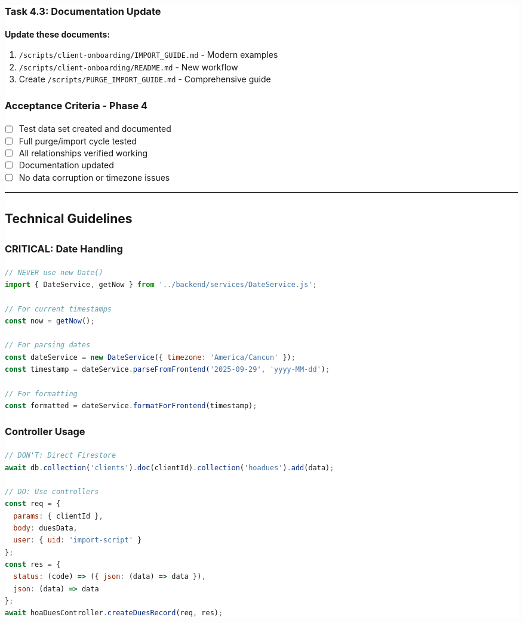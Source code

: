 ### Task 4.3: Documentation Update

**Update these documents:**
1. `/scripts/client-onboarding/IMPORT_GUIDE.md` - Modern examples
2. `/scripts/client-onboarding/README.md` - New workflow
3. Create `/scripts/PURGE_IMPORT_GUIDE.md` - Comprehensive guide

### Acceptance Criteria - Phase 4
- [ ] Test data set created and documented
- [ ] Full purge/import cycle tested
- [ ] All relationships verified working
- [ ] Documentation updated
- [ ] No data corruption or timezone issues

---

## Technical Guidelines

### CRITICAL: Date Handling
```javascript
// NEVER use new Date()
import { DateService, getNow } from '../backend/services/DateService.js';

// For current timestamps
const now = getNow();

// For parsing dates
const dateService = new DateService({ timezone: 'America/Cancun' });
const timestamp = dateService.parseFromFrontend('2025-09-29', 'yyyy-MM-dd');

// For formatting
const formatted = dateService.formatForFrontend(timestamp);
```

### Controller Usage
```javascript
// DON'T: Direct Firestore
await db.collection('clients').doc(clientId).collection('hoadues').add(data);

// DO: Use controllers
const req = { 
  params: { clientId }, 
  body: duesData,
  user: { uid: 'import-script' }
};
const res = {
  status: (code) => ({ json: (data) => data }),
  json: (data) => data
};
await hoaDuesController.createDuesRecord(req, res);
```
